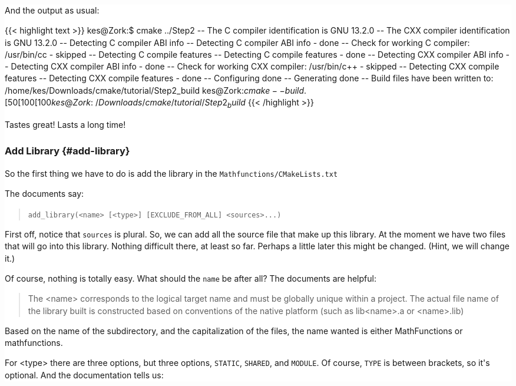 And the output as usual:

{{< highlight text >}}
kes@Zork:$ cmake ../Step2
-- The C compiler identification is GNU 13.2.0
-- The CXX compiler identification is GNU 13.2.0
-- Detecting C compiler ABI info
-- Detecting C compiler ABI info - done
-- Check for working C compiler: /usr/bin/cc - skipped
-- Detecting C compile features
-- Detecting C compile features - done
-- Detecting CXX compiler ABI info
-- Detecting CXX compiler ABI info - done
-- Check for working CXX compiler: /usr/bin/c++ - skipped
-- Detecting CXX compile features
-- Detecting CXX compile features - done
-- Configuring done
-- Generating done
-- Build files have been written to: /home/kes/Downloads/cmake/tutorial/Step2_build
kes@Zork:$cmake --build .
[ 50%] Building CXX object CMakeFiles/Tutorial.dir/tutorial.cxx.o
[100%] Linking CXX executable Tutorial
[100%] Built target Tutorial
kes@Zork:~/Downloads/cmake/tutorial/Step2_build$
{{< /highlight >}}

Tastes great! Lasts a long time!


### Add Library {#add-library}

So the first thing we have to do is add the library in the `Mathfunctions/CMakeLists.txt`

The documents say:

> `add_library(<name> [<type>] [EXCLUDE_FROM_ALL] <sources>...)`

First off, notice that `sources` is plural. So, we can add all the source file that make up this
library. At the moment we have two files that will go into this library. Nothing difficult there,
at least so far. Perhaps a little later this might be changed. (Hint, we will change it.)

Of course, nothing is totally easy. What should the `name` be after all? The documents are helpful:

> The &lt;name&gt; corresponds to the logical target name and must be globally unique within a project. The
> actual file name of the library built is constructed based on conventions of the native platform
> (such as lib&lt;name&gt;.a or &lt;name&gt;.lib)

Based on the name of the subdirectory, and the capitalization of the files, the name wanted is
either MathFunctions or mathfunctions.

For &lt;type&gt; there are three options, but three options, `STATIC`, `SHARED`, and `MODULE`. Of course,
`TYPE` is between brackets, so it's optional. And the documentation
tells us:
